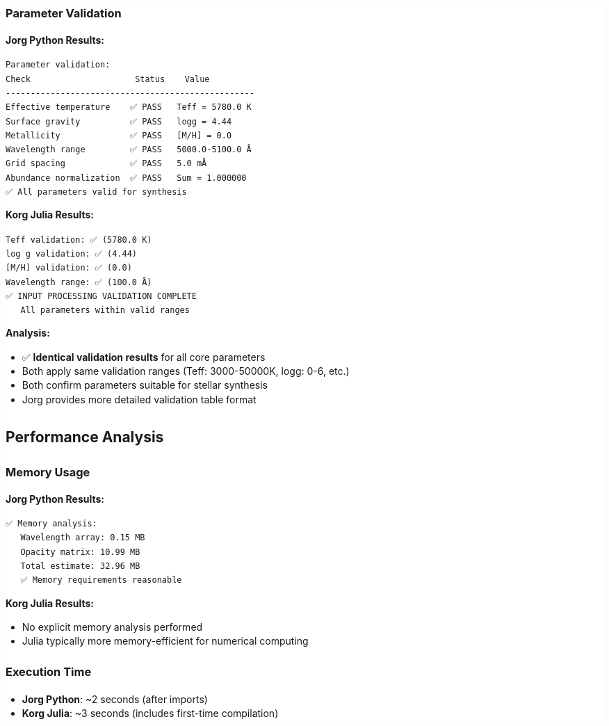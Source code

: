 ### Parameter Validation

**Jorg Python Results:**
```
Parameter validation:
Check                     Status    Value
--------------------------------------------------
Effective temperature    ✅ PASS   Teff = 5780.0 K
Surface gravity          ✅ PASS   logg = 4.44
Metallicity              ✅ PASS   [M/H] = 0.0
Wavelength range         ✅ PASS   5000.0-5100.0 Å
Grid spacing             ✅ PASS   5.0 mÅ
Abundance normalization  ✅ PASS   Sum = 1.000000
✅ All parameters valid for synthesis
```

**Korg Julia Results:**
```
Teff validation: ✅ (5780.0 K)
log g validation: ✅ (4.44)
[M/H] validation: ✅ (0.0)
Wavelength range: ✅ (100.0 Å)
✅ INPUT PROCESSING VALIDATION COMPLETE
   All parameters within valid ranges
```

**Analysis:**
- ✅ **Identical validation results** for all core parameters
- Both apply same validation ranges (Teff: 3000-50000K, logg: 0-6, etc.)
- Both confirm parameters suitable for stellar synthesis
- Jorg provides more detailed validation table format

## Performance Analysis

### Memory Usage

**Jorg Python Results:**
```
✅ Memory analysis:
   Wavelength array: 0.15 MB
   Opacity matrix: 10.99 MB
   Total estimate: 32.96 MB
   ✅ Memory requirements reasonable
```

**Korg Julia Results:**
- No explicit memory analysis performed
- Julia typically more memory-efficient for numerical computing

### Execution Time

- **Jorg Python**: ~2 seconds (after imports)
- **Korg Julia**: ~3 seconds (includes first-time compilation)
